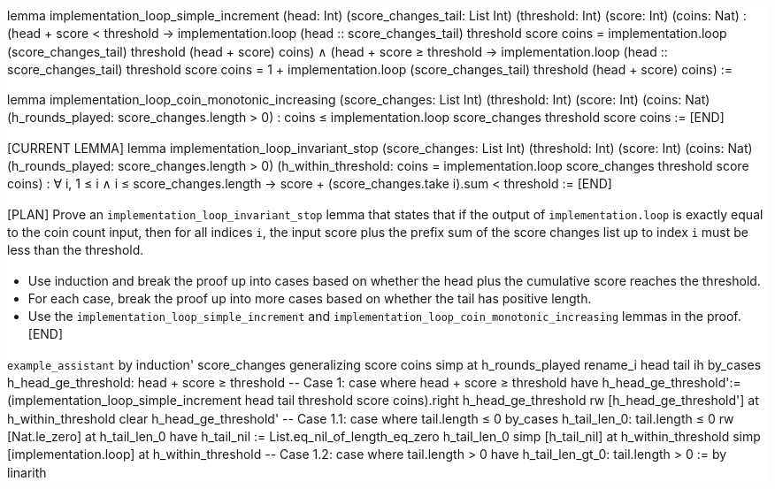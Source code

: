 lemma implementation_loop_simple_increment
(head: Int)
(score_changes_tail: List Int)
(threshold: Int)
(score: Int)
(coins: Nat)
: (head + score < threshold →
implementation.loop (head :: score_changes_tail) threshold score coins =
implementation.loop (score_changes_tail) threshold (head + score) coins) ∧
(head + score ≥ threshold →
implementation.loop (head :: score_changes_tail) threshold score coins =
1 + implementation.loop (score_changes_tail) threshold (head + score) coins) :=

lemma implementation_loop_coin_monotonic_increasing
(score_changes: List Int)
(threshold: Int)
(score: Int)
(coins: Nat)
(h_rounds_played: score_changes.length > 0)
: coins ≤ implementation.loop score_changes threshold score coins :=
[END]

[CURRENT LEMMA]
lemma implementation_loop_invariant_stop
(score_changes: List Int)
(threshold: Int)
(score: Int)
(coins: Nat)
(h_rounds_played: score_changes.length > 0)
(h_within_threshold: coins = implementation.loop score_changes threshold score coins)
: ∀ i, 1 ≤ i ∧ i ≤ score_changes.length →
score + (score_changes.take i).sum < threshold :=
[END]

[PLAN]
Prove an `implementation_loop_invariant_stop` lemma that states that if the output of `implementation.loop` is exactly equal to the coin count input, then for all indices `i`, the input score plus the prefix sum of the score changes list up to index `i` must be less than the threshold.
  - Use induction and break the proof up into cases based on whether the head plus the cumulative score reaches the threshold.
  - For each case, break the proof up into more cases based on whether the tail has positive length.
  - Use the `implementation_loop_simple_increment` and `implementation_loop_coin_monotonic_increasing` lemmas in the proof.
[END]

`example_assistant`
by
induction' score_changes generalizing score coins
simp at h_rounds_played
rename_i head tail ih
by_cases h_head_ge_threshold: head + score ≥ threshold
-- Case 1: case where head + score ≥ threshold
have h_head_ge_threshold':= (implementation_loop_simple_increment head tail threshold score coins).right h_head_ge_threshold
rw [h_head_ge_threshold'] at h_within_threshold
clear h_head_ge_threshold'
-- Case 1.1: case where tail.length ≤ 0
by_cases h_tail_len_0: tail.length ≤ 0
rw [Nat.le_zero] at h_tail_len_0
have h_tail_nil := List.eq_nil_of_length_eq_zero h_tail_len_0
simp [h_tail_nil] at h_within_threshold
simp [implementation.loop] at h_within_threshold
-- Case 1.2: case where tail.length > 0
have h_tail_len_gt_0: tail.length > 0 := by linarith